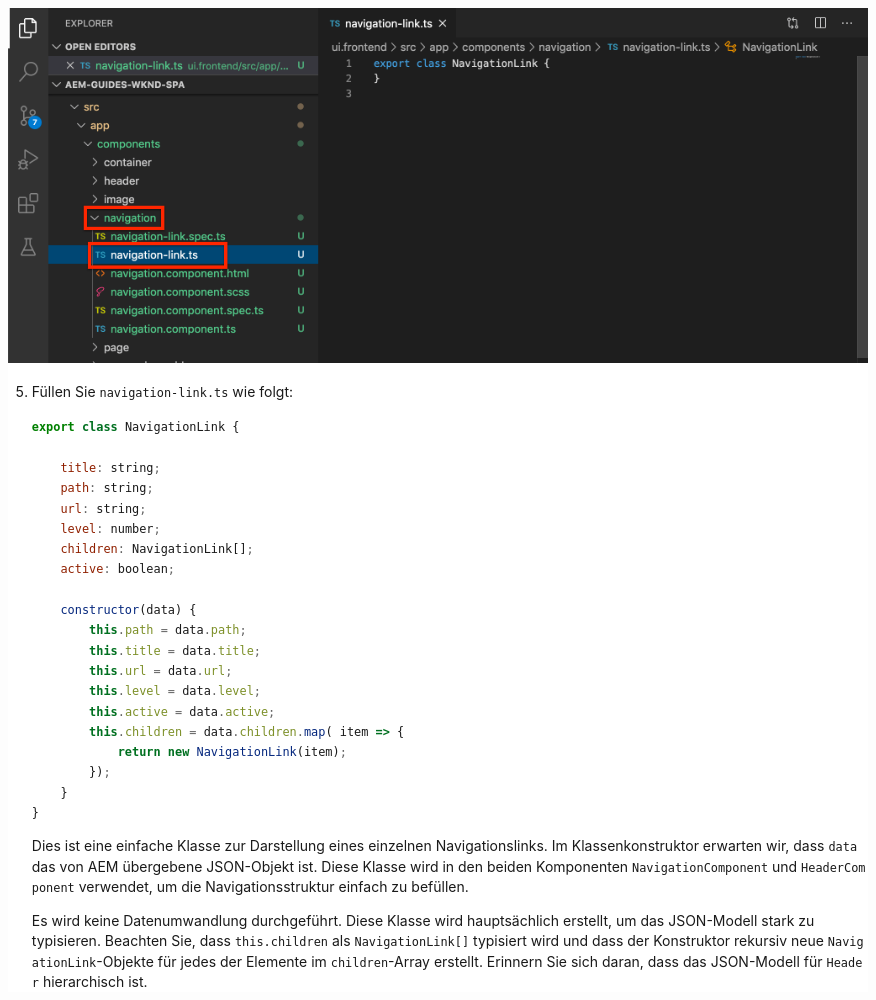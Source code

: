    ![Öffnen Sie die Datei „navigation-link.ts“](assets/navigation-routing/ide-navigation-link-file.png)

5. Füllen Sie `navigation-link.ts` wie folgt:

   ```js
   export class NavigationLink {
   
       title: string;
       path: string;
       url: string;
       level: number;
       children: NavigationLink[];
       active: boolean;
   
       constructor(data) {
           this.path = data.path;
           this.title = data.title;
           this.url = data.url;
           this.level = data.level;
           this.active = data.active;
           this.children = data.children.map( item => {
               return new NavigationLink(item);
           });
       }
   }
   ```

   Dies ist eine einfache Klasse zur Darstellung eines einzelnen Navigationslinks. Im Klassenkonstruktor erwarten wir, dass `data` das von AEM übergebene JSON-Objekt ist. Diese Klasse wird in den beiden Komponenten `NavigationComponent` und `HeaderComponent` verwendet, um die Navigationsstruktur einfach zu befüllen.

   Es wird keine Datenumwandlung durchgeführt. Diese Klasse wird hauptsächlich erstellt, um das JSON-Modell stark zu typisieren. Beachten Sie, dass `this.children` als `NavigationLink[]` typisiert wird und dass der Konstruktor rekursiv neue `NavigationLink`-Objekte für jedes der Elemente im `children`-Array erstellt. Erinnern Sie sich daran, dass das JSON-Modell für `Header` hierarchisch ist.
